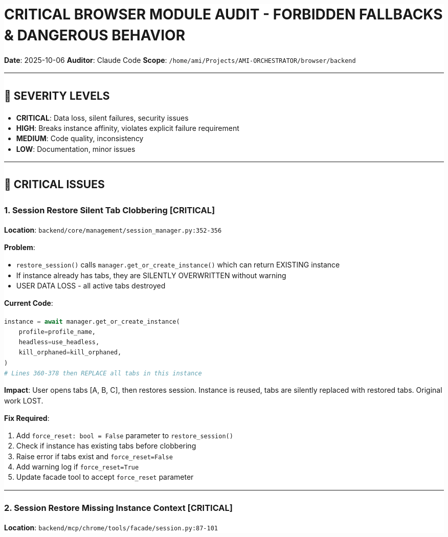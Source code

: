 # CRITICAL BROWSER MODULE AUDIT - FORBIDDEN FALLBACKS & DANGEROUS BEHAVIOR

**Date**: 2025-10-06
**Auditor**: Claude Code
**Scope**: `/home/ami/Projects/AMI-ORCHESTRATOR/browser/backend`

---

## 🚨 SEVERITY LEVELS

- **CRITICAL**: Data loss, silent failures, security issues
- **HIGH**: Breaks instance affinity, violates explicit failure requirement
- **MEDIUM**: Code quality, inconsistency
- **LOW**: Documentation, minor issues

---

## 🔴 CRITICAL ISSUES

### 1. Session Restore Silent Tab Clobbering [CRITICAL]
**Location**: `backend/core/management/session_manager.py:352-356`

**Problem**:
- `restore_session()` calls `manager.get_or_create_instance()` which can return EXISTING instance
- If instance already has tabs, they are SILENTLY OVERWRITTEN without warning
- USER DATA LOSS - all active tabs destroyed

**Current Code**:
```python
instance = await manager.get_or_create_instance(
    profile=profile_name,
    headless=use_headless,
    kill_orphaned=kill_orphaned,
)
# Lines 360-378 then REPLACE all tabs in this instance
```

**Impact**: User opens tabs [A, B, C], then restores session. Instance is reused, tabs are silently replaced with restored tabs. Original work LOST.

**Fix Required**:
1. Add `force_reset: bool = False` parameter to `restore_session()`
2. Check if instance has existing tabs before clobbering
3. Raise error if tabs exist and `force_reset=False`
4. Add warning log if `force_reset=True`
5. Update facade tool to accept `force_reset` parameter

---

### 2. Session Restore Missing Instance Context [CRITICAL]
**Location**: `backend/mcp/chrome/tools/facade/session.py:87-101`

